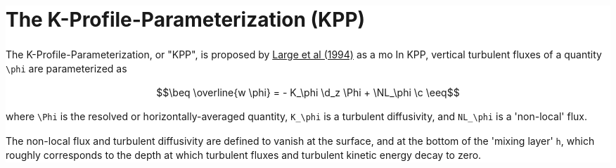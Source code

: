 # The K-Profile-Parameterization (KPP)

```math
\newcommand{\c}         {\, ,}
\newcommand{\p}         {\, .}
\newcommand{\d}         {\partial}
\newcommand{\r}[1]      {\mathrm{#1}}
\newcommand{\b}[1]      {\boldsymbol{#1}}
\newcommand{\ee}        {\mathrm{e}}
\newcommand{\di}        {\, \mathrm{d}}
\newcommand{\ep}        {\epsilon}

\newcommand{\beq}       {\begin{equation}}
\newcommand{\eeq}       {\end{equation}}
\newcommand{\beqs}      {\begin{gather}}
\newcommand{\eeqs}      {\end{gather}}

% Non-dimensional numbers
\newcommand{\Ri}        {\mathrm{Ri}}
\newcommand{\SL}        {\mathrm{SL}}
\newcommand{\K}         {\mathcal{E}}

\newcommand{\btau}      {\b{\tau}} % wind stress vector

% Model functions and constants
\renewcommand{\F}[2]      {\Upsilon^{#1}_{#2}}
\renewcommand{\C}[2]      {C^{#1}_{#2}}

\newcommand{\uwind}     {\omega_{\tau}}
\newcommand{\ubuoy}     {\omega_b}

\newcommand{\NL}        {NL}
```

The K-Profile-Parameterization, or "KPP", is proposed by
[Large et al (1994)](https://agupubs.onlinelibrary.wiley.com/doi/abs/10.1029/94rg01872)
as a mo
In KPP, vertical turbulent fluxes of a quantity ``\phi`` are parameterized as

```math
\beq
\overline{w \phi} = - K_\phi \d_z \Phi + \NL_\phi \c
\eeq
```

where ``\Phi`` is the resolved or horizontally-averaged quantity, ``K_\phi`` is a
turbulent diffusivity, and ``NL_\phi`` is a 'non-local' flux.

The non-local flux and turbulent diffusivity are defined to vanish at the surface, and at the bottom of the 'mixing layer' ``h``, which roughly
corresponds to the depth at which turbulent fluxes and turbulent kinetic energy
decay to zero.
